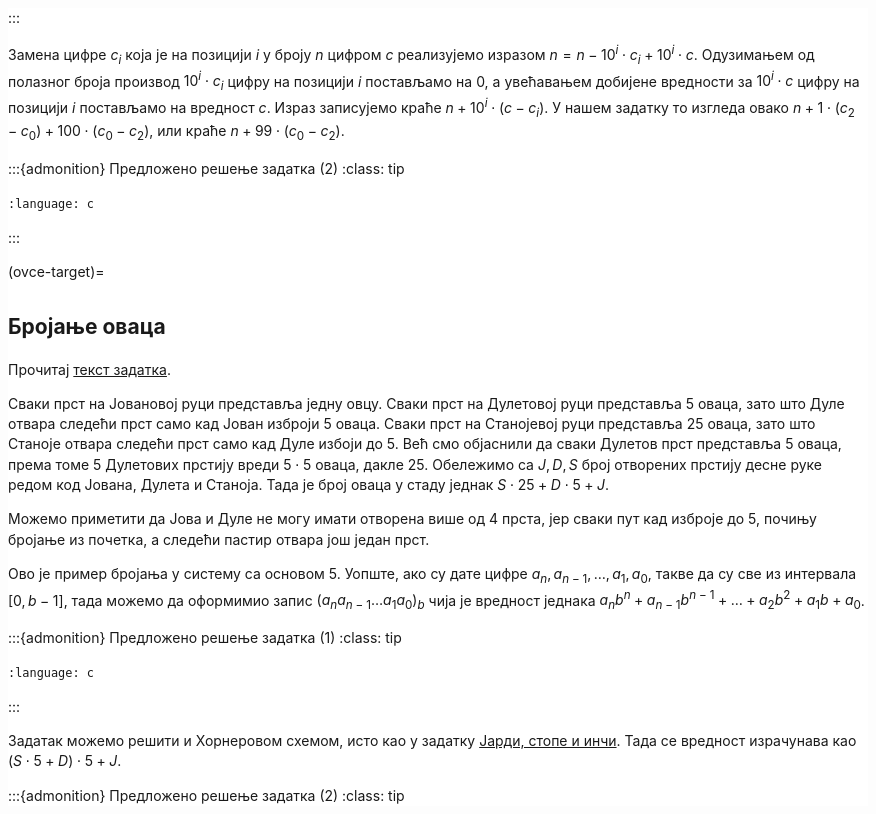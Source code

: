 :::

Замена цифре $c_i$ која је на позицији $i$ у броју $n$ цифром $c$ реализујемо
изразом $n=n-10^i\cdot c_i+10^i\cdot c$. Одузимањем од полазног броја производ
$10^i\cdot c_i$ цифру на позицији $i$ постављамо на 0, а увећавањем добијене
вредности за $10^i\cdot c$ цифру на позицији $i$ постављамо на вредност $c$.
Израз записујемо краће $n+10^i\cdot(c-c_i)$. У нашем задатку то изгледа овако
$n+1\cdot(c_2-c_0)+100\cdot(c_0-c_2)$, или краће $n+99\cdot(c_0-c_2)$.

:::{admonition} Предложено решење задатка (2)
:class: tip

```{literalinclude} code/razmeni_cifre1.c
:language: c
```

:::

(ovce-target)=

## Бројање оваца

Прочитај [текст задатка](https://petlja.org/biblioteka/r/Zbirka/brojanje_ovaca).

Сваки прст на Јовановој руци представља једну овцу. Сваки прст на Дулетовој
руци представља 5 оваца, зато што Дуле отвара следећи прст само кад Јован
изброји 5 оваца. Сваки прст на Станојевој руци представља 25 оваца, зато што
Станоје отвара следећи прст само кад Дуле избоји до 5. Већ смо објаснили да
сваки Дулетов прст представља 5 оваца, према томе 5 Дулетових прстију вреди
$5\cdot 5$ оваца, дакле 25. Обележимо са $J, D, S$ број отворених прстију десне
руке редом код Јована, Дулета и Станоја. Тада је број оваца у стаду једнак
$S\cdot 25+D\cdot 5+J$.

Можемо приметити да Јова и Дуле не могу имати отворена више од 4 прста, јер
сваки пут кад изброје до 5, почињу бројање из почетка, а следећи пастир отвара
још један прст.

Ово је пример бројања у систему са основом 5. Уопште, ако су дате цифре
$a_n,a_{n-1},\ldots,a_1,a_0$, такве да су све из интервала $[0,b-1]$, тада
можемо да оформимио запис $(a_na_{n-1}\ldots a_1a_0)_b$ чија је вредност једнака
$a_nb^n+a_{n-1}b^{n-1}+\ldots+a_2b^2+a_1b+a_0$.

:::{admonition} Предложено решење задатка (1)
:class: tip

```{literalinclude} code/brojanje_ovaca0.c
:language: c
```

:::

Задатак можемо решити и Хорнеровом схемом, исто као у задатку
[Јарди, стопе и инчи](#jardi-target). Тада се вредност израчунава као
$(S\cdot 5+D)\cdot 5+J$.

:::{admonition} Предложено решење задатка (2)
:class: tip
